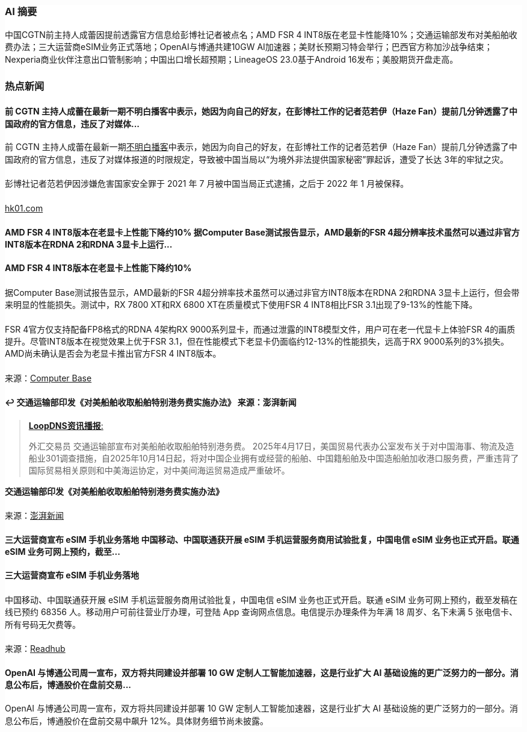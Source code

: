 ### AI 摘要

中国CGTN前主持人成蕾因提前透露官方信息给彭博社记者被点名；AMD FSR 4 INT8版在老显卡性能降10%；交通运输部发布对美船舶收费办法；三大运营商eSIM业务正式落地；OpenAI与博通共建10GW AI加速器；美财长预期习特会举行；巴西官方称加沙战争结束；Nexperia商业伙伴注意出口管制影响；中国出口增长超预期；LineageOS 23.0基于Android 16发布；美股期货开盘走高。

### 热点新闻

#### 前 CGTN 主持人成蕾在最新一期不明白播客中表示，她因为向自己的好友，在彭博社工作的记者范若伊（Haze Fan）提前几分钟透露了中国政府的官方信息，违反了对媒体...
<p>前 CGTN 主持人成蕾在最新一期<a href="https://youtu.be/OB7qCYOFqqU" target="_blank" rel="noopener" onclick="return confirm('Open this link?\n\n'+this.href);">不明白播客</a>中表示，她因为向自己的好友，在彭博社工作的记者范若伊（Haze Fan）提前几分钟透露了中国政府的官方信息，违反了对媒体报道的时限规定，导致被中国当局以“为境外非法提供国家秘密”罪起诉，遭受了长达 3年的牢狱之灾。<br><br>彭博社记者范若伊因涉嫌危害国家安全罪于 2021 年 7 月被中国当局正式逮捕，之后于 2022 年 1 月被保释。<br><br><a href="https://www.hk01.com/%E5%8D%B3%E6%99%82%E4%B8%AD%E5%9C%8B/561021/%E5%BD%AD%E5%8D%9A%E8%A8%98%E8%80%85%E8%8C%83%E8%8B%A5%E4%BC%8A%E6%B6%89%E5%8D%B1%E5%AE%B3%E5%9C%8B%E5%AE%89%E8%A2%AB%E6%8B%98-%E5%8F%B0%E5%AA%92-%E7%96%91%E8%88%87cgtn%E4%B8%BB%E6%92%AD%E6%88%90%E8%95%BE%E6%A1%88%E6%9C%89%E9%97%9C" target="_blank" rel="noopener" onclick="return confirm('Open this link?\n\n'+this.href);">hk01.com</a></p>


#### AMD FSR 4 INT8版本在老显卡上性能下降约10% 据Computer Base测试报告显示，AMD最新的FSR 4超分辨率技术虽然可以通过非官方INT8版本在RDNA 2和RDNA 3显卡上运行...
<p><b>AMD FSR 4 INT8版本在老显卡上性能下降约10%</b><br><br>据Computer Base测试报告显示，AMD最新的FSR 4超分辨率技术虽然可以通过非官方INT8版本在RDNA 2和RDNA 3显卡上运行，但会带来明显的性能损失。测试中，RX 7800 XT和RX 6800 XT在质量模式下使用FSR 4 INT8相比FSR 3.1出现了9-13%的性能下降。<br><br>FSR 4官方仅支持配备FP8格式的RDNA 4架构RX 9000系列显卡，而通过泄露的INT8模型文件，用户可在老一代显卡上体验FSR 4的画质提升。尽管INT8版本在视觉效果上优于FSR 3.1，但在性能模式下老显卡仍面临约12-13%的性能损失，远高于RX 9000系列的3%损失。AMD尚未确认是否会为老显卡推出官方FSR 4 INT8版本。<br><br>来源：<a href="https://www.computerbase.de/artikel/grafikkarten/fsr-4-rdna-2-rdna-3.94512/seite-2" target="_blank" rel="noopener" onclick="return confirm('Open this link?\n\n'+this.href);">Computer Base</a></p>


#### ↩️ 交通运输部印发《对美船舶收取船舶特别港务费实施办法》 来源：澎湃新闻
<div class="rsshub-quote"><blockquote>                                    <p><a href="https://t.me/DNSPODT/11838"><b>LoopDNS资讯播报</b>:</a></p>                                                                        <p>外汇交易员  交通运输部宣布对美船舶收取船舶特别港务费。 2025年4月17日，美国贸易代表办公室发布关于对中国海事、物流及造船业301调查措施，自2025年10月14日起，将对中国企业拥有或经营的船舶、中国籍船舶及中国造船舶加收港口服务费，严重违背了国际贸易相关原则和中美海运协定，对中美间海运贸易造成严重破坏。</p>                                </blockquote></div><p><b>交通运输部印发《对美船舶收取船舶特别港务费实施办法》</b><br><br>来源：<a href="https://www.thepaper.cn/newsDetail_forward_31771906" target="_blank" rel="noopener" onclick="return confirm('Open this link?\n\n'+this.href);">澎湃新闻</a></p>


#### 三大运营商宣布 eSIM 手机业务落地 中国移动、中国联通获开展 eSIM 手机运营服务商用试验批复，中国电信 eSIM 业务也正式开启。联通 eSIM 业务可网上预约，截至...
<p><b>三大运营商宣布 eSIM 手机业务落地</b><br><br>中国移动、中国联通获开展 eSIM 手机运营服务商用试验批复，中国电信 eSIM 业务也正式开启。联通 eSIM 业务可网上预约，截至发稿在线已预约 68356 人。移动用户可前往营业厅办理，可登陆 App 查询网点信息。电信提示办理条件为年满 18 周岁、名下未满 5 张电信卡、所有号码无欠费等。<br><br>来源：<a href="https://readhub.cn/topic/8nQWn81WSL2" target="_blank" rel="noopener" onclick="return confirm('Open this link?\n\n'+this.href);">Readhub</a></p>


#### OpenAI 与博通公司周一宣布，双方将共同建设并部署 10 GW 定制人工智能加速器，这是行业扩大 AI 基础设施的更广泛努力的一部分。消息公布后，博通股价在盘前交易...
<p>OpenAI 与博通公司周一宣布，双方将共同建设并部署 10 GW 定制人工智能加速器，这是行业扩大 AI 基础设施的更广泛努力的一部分。消息公布后，博通股价在盘前交易中飙升 12%。具体财务细节尚未披露。</p>
